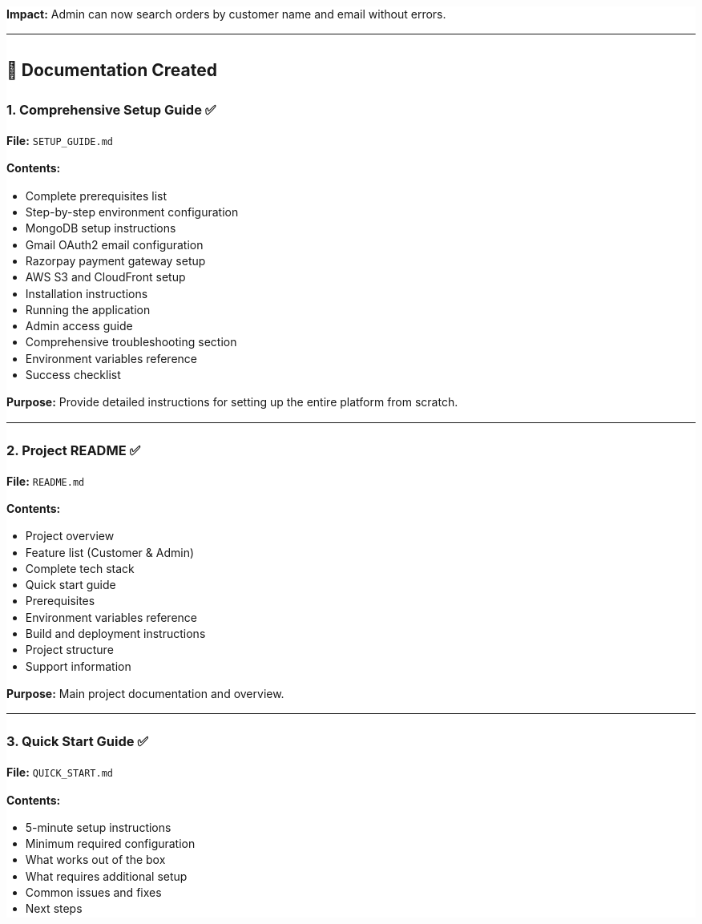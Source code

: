 **Impact:** Admin can now search orders by customer name and email without errors.

---

## 📄 Documentation Created

### 1. Comprehensive Setup Guide ✅

**File:** `SETUP_GUIDE.md`

**Contents:**
- Complete prerequisites list
- Step-by-step environment configuration
- MongoDB setup instructions
- Gmail OAuth2 email configuration
- Razorpay payment gateway setup
- AWS S3 and CloudFront setup
- Installation instructions
- Running the application
- Admin access guide
- Comprehensive troubleshooting section
- Environment variables reference
- Success checklist

**Purpose:** Provide detailed instructions for setting up the entire platform from scratch.

---

### 2. Project README ✅

**File:** `README.md`

**Contents:**
- Project overview
- Feature list (Customer & Admin)
- Complete tech stack
- Quick start guide
- Prerequisites
- Environment variables reference
- Build and deployment instructions
- Project structure
- Support information

**Purpose:** Main project documentation and overview.

---

### 3. Quick Start Guide ✅

**File:** `QUICK_START.md`

**Contents:**
- 5-minute setup instructions
- Minimum required configuration
- What works out of the box
- What requires additional setup
- Common issues and fixes
- Next steps
